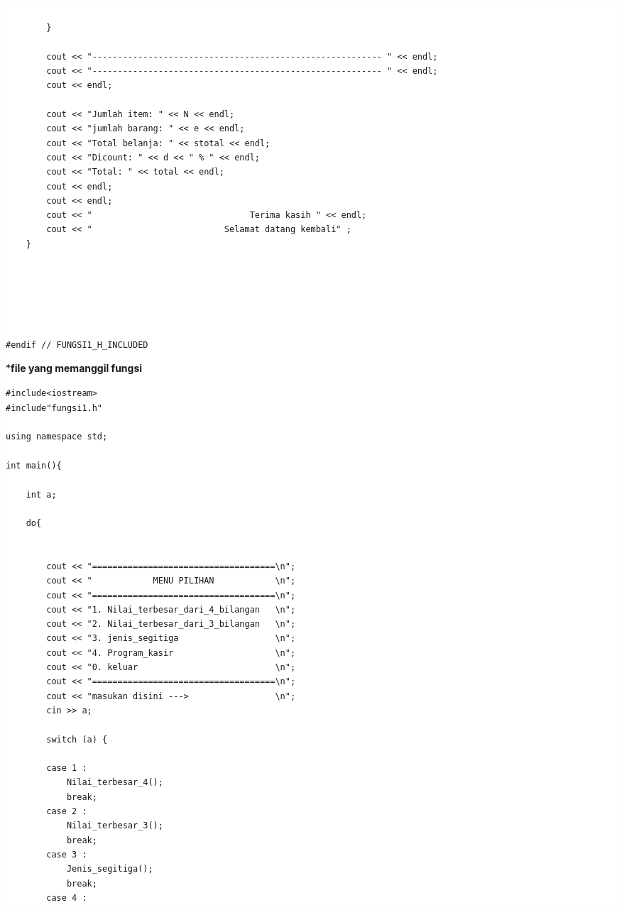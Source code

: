 ```

        }

        cout << "--------------------------------------------------------- " << endl;
        cout << "--------------------------------------------------------- " << endl;
        cout << endl;

        cout << "Jumlah item: " << N << endl;
        cout << "jumlah barang: " << e << endl;
        cout << "Total belanja: " << stotal << endl;
        cout << "Dicount: " << d << " % " << endl;
        cout << "Total: " << total << endl;
        cout << endl;
        cout << endl;
        cout << "                               Terima kasih " << endl;
        cout << "                          Selamat datang kembali" ;
    }






#endif // FUNGSI1_H_INCLUDED
```

***file yang memanggil fungsi**
```
#include<iostream>
#include"fungsi1.h"

using namespace std;

int main(){

    int a;

    do{


        cout << "====================================\n";
        cout << "            MENU PILIHAN            \n";
        cout << "====================================\n";
        cout << "1. Nilai_terbesar_dari_4_bilangan   \n";
        cout << "2. Nilai_terbesar_dari_3_bilangan   \n";
        cout << "3. jenis_segitiga                   \n";
        cout << "4. Program_kasir                    \n";
        cout << "0. keluar                           \n";
        cout << "====================================\n";
        cout << "masukan disini --->                 \n";
        cin >> a;

        switch (a) {

        case 1 :
            Nilai_terbesar_4();
            break;
        case 2 :
            Nilai_terbesar_3();
            break;
        case 3 :
            Jenis_segitiga();
            break;
        case 4 :
```